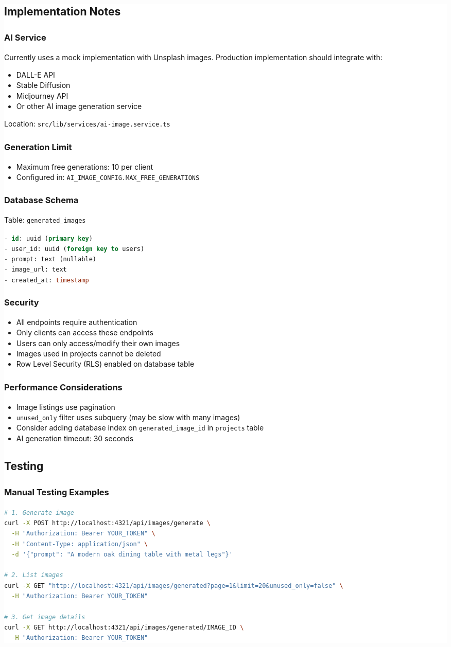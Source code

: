 
## Implementation Notes

### AI Service

Currently uses a mock implementation with Unsplash images. Production implementation should integrate with:

- DALL-E API
- Stable Diffusion
- Midjourney API
- Or other AI image generation service

Location: `src/lib/services/ai-image.service.ts`

### Generation Limit

- Maximum free generations: 10 per client
- Configured in: `AI_IMAGE_CONFIG.MAX_FREE_GENERATIONS`

### Database Schema

Table: `generated_images`

```sql
- id: uuid (primary key)
- user_id: uuid (foreign key to users)
- prompt: text (nullable)
- image_url: text
- created_at: timestamp
```

### Security

- All endpoints require authentication
- Only clients can access these endpoints
- Users can only access/modify their own images
- Images used in projects cannot be deleted
- Row Level Security (RLS) enabled on database table

### Performance Considerations

- Image listings use pagination
- `unused_only` filter uses subquery (may be slow with many images)
- Consider adding database index on `generated_image_id` in `projects` table
- AI generation timeout: 30 seconds

## Testing

### Manual Testing Examples

```bash
# 1. Generate image
curl -X POST http://localhost:4321/api/images/generate \
  -H "Authorization: Bearer YOUR_TOKEN" \
  -H "Content-Type: application/json" \
  -d '{"prompt": "A modern oak dining table with metal legs"}'

# 2. List images
curl -X GET "http://localhost:4321/api/images/generated?page=1&limit=20&unused_only=false" \
  -H "Authorization: Bearer YOUR_TOKEN"

# 3. Get image details
curl -X GET http://localhost:4321/api/images/generated/IMAGE_ID \
  -H "Authorization: Bearer YOUR_TOKEN"
```
